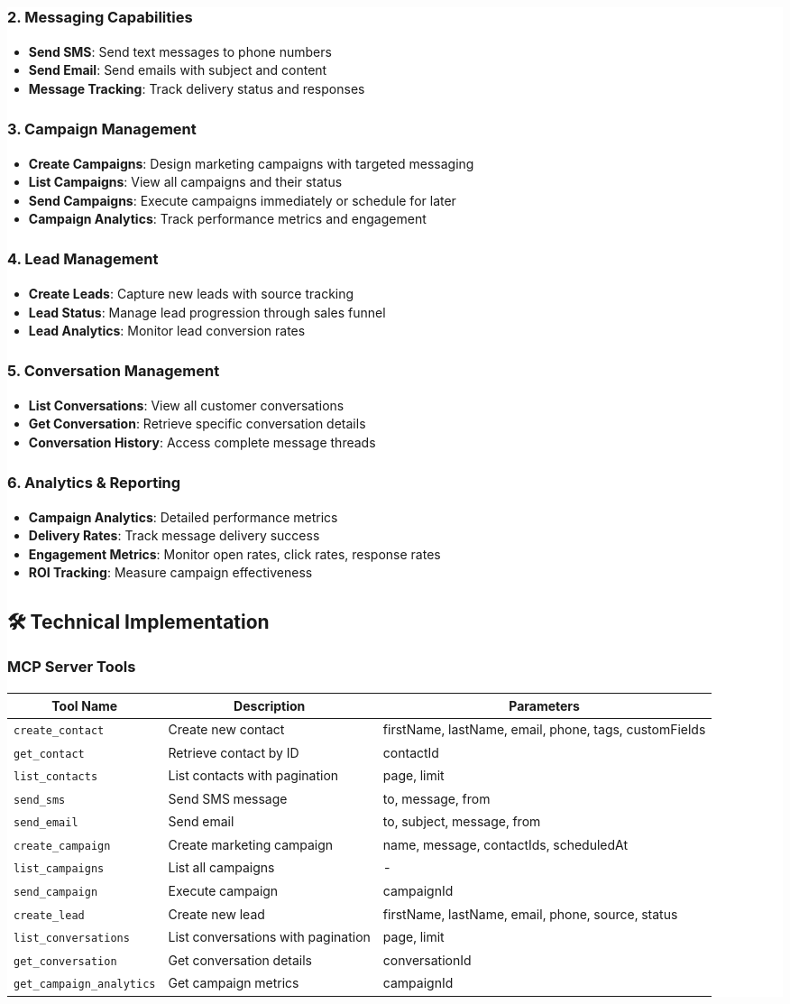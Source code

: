 ### 2. Messaging Capabilities

- **Send SMS**: Send text messages to phone numbers
- **Send Email**: Send emails with subject and content
- **Message Tracking**: Track delivery status and responses

### 3. Campaign Management

- **Create Campaigns**: Design marketing campaigns with targeted messaging
- **List Campaigns**: View all campaigns and their status
- **Send Campaigns**: Execute campaigns immediately or schedule for later
- **Campaign Analytics**: Track performance metrics and engagement

### 4. Lead Management

- **Create Leads**: Capture new leads with source tracking
- **Lead Status**: Manage lead progression through sales funnel
- **Lead Analytics**: Monitor lead conversion rates

### 5. Conversation Management

- **List Conversations**: View all customer conversations
- **Get Conversation**: Retrieve specific conversation details
- **Conversation History**: Access complete message threads

### 6. Analytics & Reporting

- **Campaign Analytics**: Detailed performance metrics
- **Delivery Rates**: Track message delivery success
- **Engagement Metrics**: Monitor open rates, click rates, response rates
- **ROI Tracking**: Measure campaign effectiveness

## 🛠️ Technical Implementation

### MCP Server Tools

| Tool Name                | Description                        | Parameters                                            |
| ------------------------ | ---------------------------------- | ----------------------------------------------------- |
| `create_contact`         | Create new contact                 | firstName, lastName, email, phone, tags, customFields |
| `get_contact`            | Retrieve contact by ID             | contactId                                             |
| `list_contacts`          | List contacts with pagination      | page, limit                                           |
| `send_sms`               | Send SMS message                   | to, message, from                                     |
| `send_email`             | Send email                         | to, subject, message, from                            |
| `create_campaign`        | Create marketing campaign          | name, message, contactIds, scheduledAt                |
| `list_campaigns`         | List all campaigns                 | -                                                     |
| `send_campaign`          | Execute campaign                   | campaignId                                            |
| `create_lead`            | Create new lead                    | firstName, lastName, email, phone, source, status     |
| `list_conversations`     | List conversations with pagination | page, limit                                           |
| `get_conversation`       | Get conversation details           | conversationId                                        |
| `get_campaign_analytics` | Get campaign metrics               | campaignId                                            |

